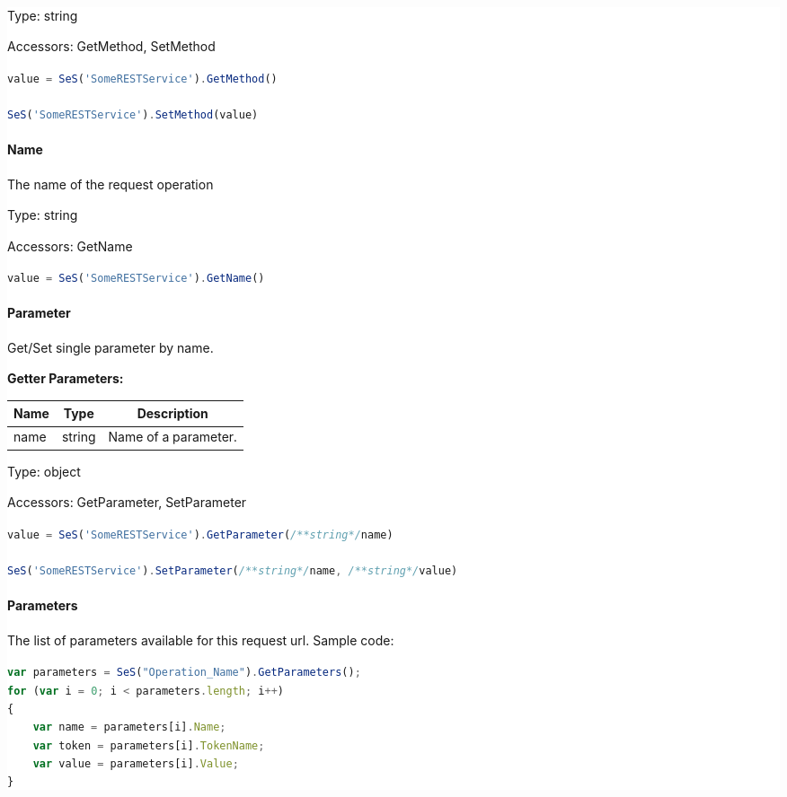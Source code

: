 Type: string


Accessors: GetMethod, SetMethod

```javascript
value = SeS('SomeRESTService').GetMethod()

SeS('SomeRESTService').SetMethod(value)
```


<a name="Name"></a>
#### Name

The name of the request operation



Type: string


Accessors: GetName

```javascript
value = SeS('SomeRESTService').GetName()
```


<a name="Parameter"></a>
#### Parameter

Get/Set single parameter by name.

**Getter Parameters:**

| **Name** | **Type** | **Description** |
| -------- | -------- | --------------- |  
| name | string | Name of a parameter. |




Type: object


Accessors: GetParameter, SetParameter

```javascript
value = SeS('SomeRESTService').GetParameter(/**string*/name)

SeS('SomeRESTService').SetParameter(/**string*/name, /**string*/value)
```


<a name="Parameters"></a>
#### Parameters

The list of parameters available for this request url.
Sample code:

```javascript
var parameters = SeS("Operation_Name").GetParameters();
for (var i = 0; i < parameters.length; i++)
{
    var name = parameters[i].Name;
    var token = parameters[i].TokenName;
    var value = parameters[i].Value;
}
```
